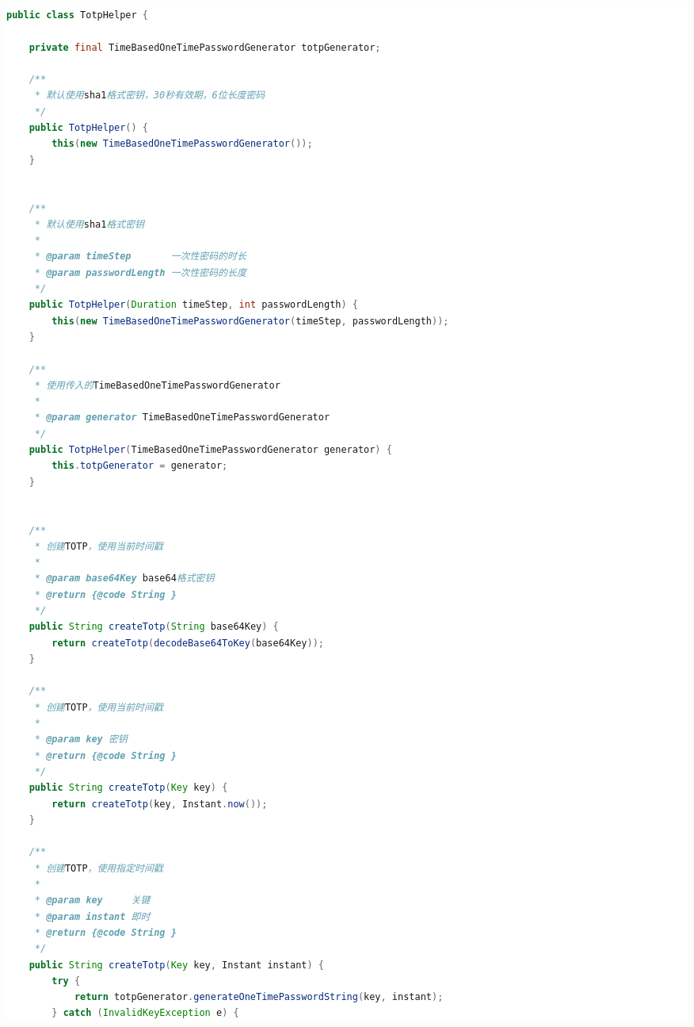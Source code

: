 ```java
public class TotpHelper {

    private final TimeBasedOneTimePasswordGenerator totpGenerator;

    /**
     * 默认使用sha1格式密钥，30秒有效期，6位长度密码
     */
    public TotpHelper() {
        this(new TimeBasedOneTimePasswordGenerator());
    }


    /**
     * 默认使用sha1格式密钥
     *
     * @param timeStep       一次性密码的时长
     * @param passwordLength 一次性密码的长度
     */
    public TotpHelper(Duration timeStep, int passwordLength) {
        this(new TimeBasedOneTimePasswordGenerator(timeStep, passwordLength));
    }

    /**
     * 使用传入的TimeBasedOneTimePasswordGenerator
     *
     * @param generator TimeBasedOneTimePasswordGenerator
     */
    public TotpHelper(TimeBasedOneTimePasswordGenerator generator) {
        this.totpGenerator = generator;
    }


    /**
     * 创建TOTP，使用当前时间戳
     *
     * @param base64Key base64格式密钥
     * @return {@code String }
     */
    public String createTotp(String base64Key) {
        return createTotp(decodeBase64ToKey(base64Key));
    }

    /**
     * 创建TOTP，使用当前时间戳
     *
     * @param key 密钥
     * @return {@code String }
     */
    public String createTotp(Key key) {
        return createTotp(key, Instant.now());
    }

    /**
     * 创建TOTP，使用指定时间戳
     *
     * @param key     关键
     * @param instant 即时
     * @return {@code String }
     */
    public String createTotp(Key key, Instant instant) {
        try {
            return totpGenerator.generateOneTimePasswordString(key, instant);
        } catch (InvalidKeyException e) {
```